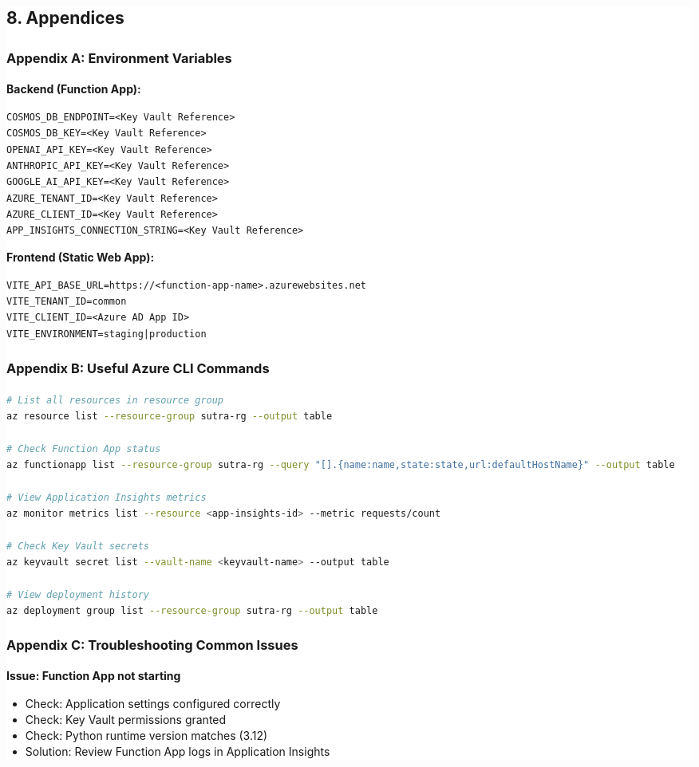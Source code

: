 
## 8. Appendices

### Appendix A: Environment Variables

**Backend (Function App):**
```
COSMOS_DB_ENDPOINT=<Key Vault Reference>
COSMOS_DB_KEY=<Key Vault Reference>
OPENAI_API_KEY=<Key Vault Reference>
ANTHROPIC_API_KEY=<Key Vault Reference>
GOOGLE_AI_API_KEY=<Key Vault Reference>
AZURE_TENANT_ID=<Key Vault Reference>
AZURE_CLIENT_ID=<Key Vault Reference>
APP_INSIGHTS_CONNECTION_STRING=<Key Vault Reference>
```

**Frontend (Static Web App):**
```
VITE_API_BASE_URL=https://<function-app-name>.azurewebsites.net
VITE_TENANT_ID=common
VITE_CLIENT_ID=<Azure AD App ID>
VITE_ENVIRONMENT=staging|production
```

### Appendix B: Useful Azure CLI Commands

```bash
# List all resources in resource group
az resource list --resource-group sutra-rg --output table

# Check Function App status
az functionapp list --resource-group sutra-rg --query "[].{name:name,state:state,url:defaultHostName}" --output table

# View Application Insights metrics
az monitor metrics list --resource <app-insights-id> --metric requests/count

# Check Key Vault secrets
az keyvault secret list --vault-name <keyvault-name> --output table

# View deployment history
az deployment group list --resource-group sutra-rg --output table
```

### Appendix C: Troubleshooting Common Issues

**Issue: Function App not starting**
- Check: Application settings configured correctly
- Check: Key Vault permissions granted
- Check: Python runtime version matches (3.12)
- Solution: Review Function App logs in Application Insights
